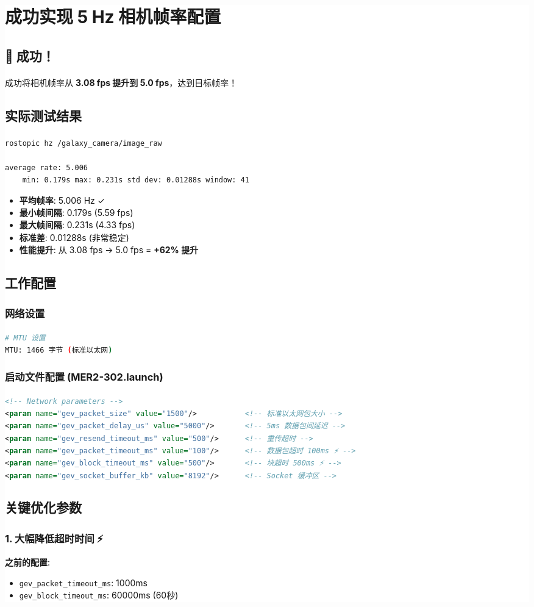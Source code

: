 # 成功实现 5 Hz 相机帧率配置

## 🎉 成功！

成功将相机帧率从 **3.08 fps 提升到 5.0 fps**，达到目标帧率！

## 实际测试结果

```
rostopic hz /galaxy_camera/image_raw

average rate: 5.006
    min: 0.179s max: 0.231s std dev: 0.01288s window: 41
```

- **平均帧率**: 5.006 Hz ✓
- **最小帧间隔**: 0.179s (5.59 fps)
- **最大帧间隔**: 0.231s (4.33 fps)
- **标准差**: 0.01288s (非常稳定)
- **性能提升**: 从 3.08 fps → 5.0 fps = **+62% 提升**

## 工作配置

### 网络设置

```bash
# MTU 设置
MTU: 1466 字节 (标准以太网)
```

### 启动文件配置 (MER2-302.launch)

```xml
<!-- Network parameters -->
<param name="gev_packet_size" value="1500"/>           <!-- 标准以太网包大小 -->
<param name="gev_packet_delay_us" value="5000"/>       <!-- 5ms 数据包间延迟 -->
<param name="gev_resend_timeout_ms" value="500"/>      <!-- 重传超时 -->
<param name="gev_packet_timeout_ms" value="100"/>      <!-- 数据包超时 100ms ⚡ -->
<param name="gev_block_timeout_ms" value="500"/>       <!-- 块超时 500ms ⚡ -->
<param name="gev_socket_buffer_kb" value="8192"/>      <!-- Socket 缓冲区 -->
```

## 关键优化参数

### 1. **大幅降低超时时间** ⚡

**之前的配置**:
- `gev_packet_timeout_ms`: 1000ms
- `gev_block_timeout_ms`: 60000ms (60秒)
